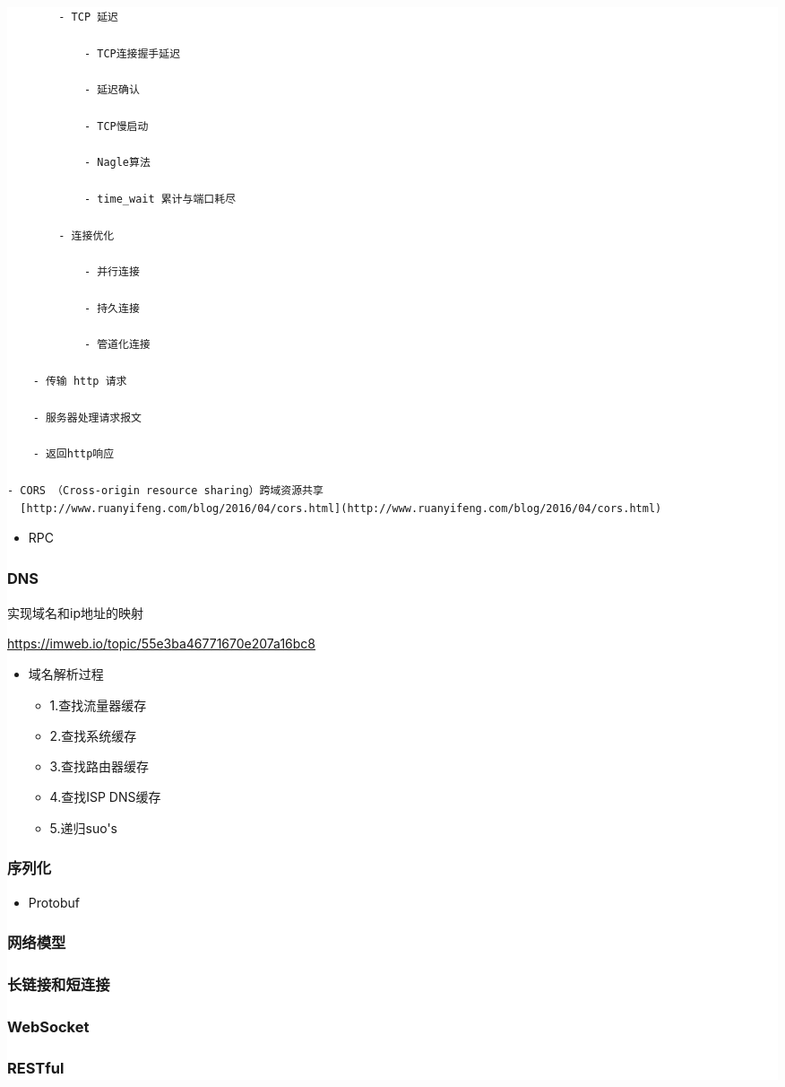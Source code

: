 			- TCP 延迟

				- TCP连接握手延迟

				- 延迟确认

				- TCP慢启动

				- Nagle算法

				- time_wait 累计与端口耗尽

			- 连接优化

				- 并行连接

				- 持久连接

				- 管道化连接

		- 传输 http 请求

		- 服务器处理请求报文

		- 返回http响应

	- CORS （Cross-origin resource sharing）跨域资源共享
	  [http://www.ruanyifeng.com/blog/2016/04/cors.html](http://www.ruanyifeng.com/blog/2016/04/cors.html)

- RPC

### DNS

实现域名和ip地址的映射  
  
[https://imweb.io/topic/55e3ba46771670e207a16bc8	](https://imweb.io/topic/55e3ba46771670e207a16bc8)

- 域名解析过程

	- 1.查找流量器缓存

	- 2.查找系统缓存

	- 3.查找路由器缓存

	- 4.查找ISP DNS缓存

	- 5.递归suo's

### 序列化

- Protobuf

### 网络模型

### 长链接和短连接

### WebSocket

### RESTful
